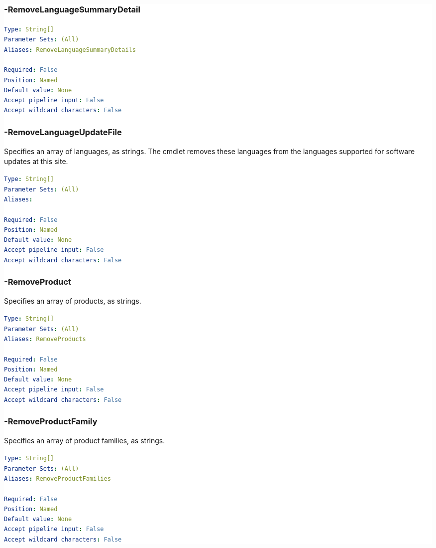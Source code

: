 ### -RemoveLanguageSummaryDetail
```yaml
Type: String[]
Parameter Sets: (All)
Aliases: RemoveLanguageSummaryDetails

Required: False
Position: Named
Default value: None
Accept pipeline input: False
Accept wildcard characters: False
```

### -RemoveLanguageUpdateFile
Specifies an array of languages, as strings.
The cmdlet removes these languages from the languages supported for software updates at this site.

```yaml
Type: String[]
Parameter Sets: (All)
Aliases:

Required: False
Position: Named
Default value: None
Accept pipeline input: False
Accept wildcard characters: False
```

### -RemoveProduct
Specifies an array of products, as strings.

```yaml
Type: String[]
Parameter Sets: (All)
Aliases: RemoveProducts

Required: False
Position: Named
Default value: None
Accept pipeline input: False
Accept wildcard characters: False
```

### -RemoveProductFamily
Specifies an array of product families, as strings.

```yaml
Type: String[]
Parameter Sets: (All)
Aliases: RemoveProductFamilies

Required: False
Position: Named
Default value: None
Accept pipeline input: False
Accept wildcard characters: False
```
